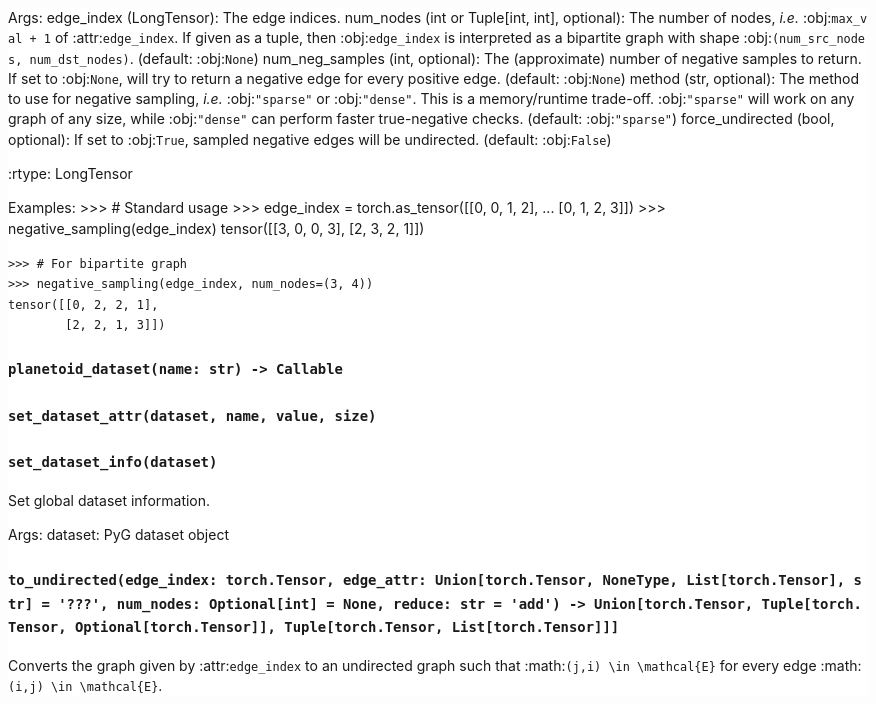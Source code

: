 Args:
    edge_index (LongTensor): The edge indices.
    num_nodes (int or Tuple[int, int], optional): The number of nodes,
        *i.e.* :obj:`max_val + 1` of :attr:`edge_index`.
        If given as a tuple, then :obj:`edge_index` is interpreted as a
        bipartite graph with shape :obj:`(num_src_nodes, num_dst_nodes)`.
        (default: :obj:`None`)
    num_neg_samples (int, optional): The (approximate) number of negative
        samples to return.
        If set to :obj:`None`, will try to return a negative edge for every
        positive edge. (default: :obj:`None`)
    method (str, optional): The method to use for negative sampling,
        *i.e.* :obj:`"sparse"` or :obj:`"dense"`.
        This is a memory/runtime trade-off.
        :obj:`"sparse"` will work on any graph of any size, while
        :obj:`"dense"` can perform faster true-negative checks.
        (default: :obj:`"sparse"`)
    force_undirected (bool, optional): If set to :obj:`True`, sampled
        negative edges will be undirected. (default: :obj:`False`)

:rtype: LongTensor

Examples:
    >>> # Standard usage
    >>> edge_index = torch.as_tensor([[0, 0, 1, 2],
    ...                               [0, 1, 2, 3]])
    >>> negative_sampling(edge_index)
    tensor([[3, 0, 0, 3],
            [2, 3, 2, 1]])

    >>> # For bipartite graph
    >>> negative_sampling(edge_index, num_nodes=(3, 4))
    tensor([[0, 2, 2, 1],
            [2, 2, 1, 3]])

### `planetoid_dataset(name: str) -> Callable`

### `set_dataset_attr(dataset, name, value, size)`

### `set_dataset_info(dataset)`

Set global dataset information.

Args:
    dataset: PyG dataset object

### `to_undirected(edge_index: torch.Tensor, edge_attr: Union[torch.Tensor, NoneType, List[torch.Tensor], str] = '???', num_nodes: Optional[int] = None, reduce: str = 'add') -> Union[torch.Tensor, Tuple[torch.Tensor, Optional[torch.Tensor]], Tuple[torch.Tensor, List[torch.Tensor]]]`

Converts the graph given by :attr:`edge_index` to an undirected graph
such that :math:`(j,i) \in \mathcal{E}` for every edge :math:`(i,j) \in
\mathcal{E}`.
